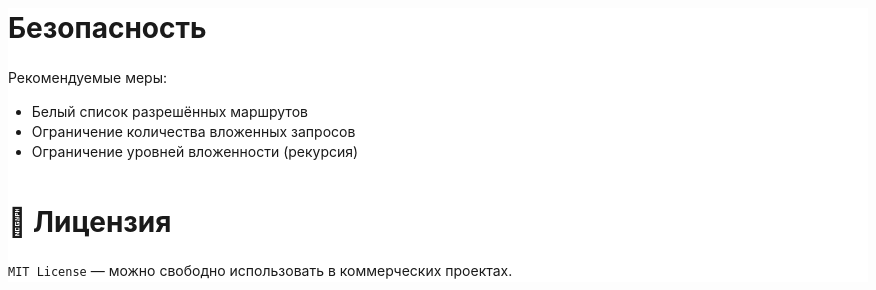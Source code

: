 # Безопасность
Рекомендуемые меры:
+ Белый список разрешённых маршрутов
+ Ограничение количества вложенных запросов
+ Ограничение уровней вложенности (рекурсия)

# 📄 Лицензия

`MIT License` — можно свободно использовать в коммерческих проектах.